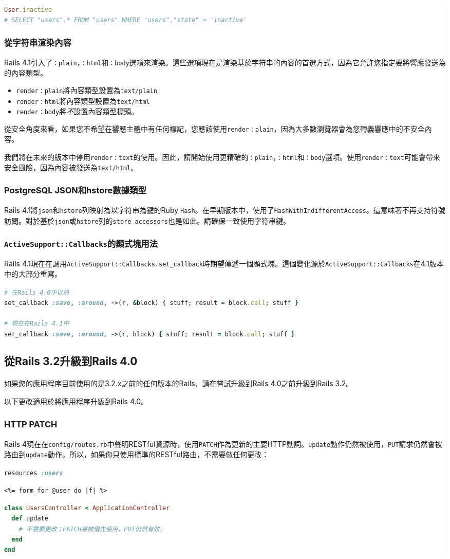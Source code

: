 ```ruby
User.inactive
# SELECT "users".* FROM "users" WHERE "users"."state" = 'inactive'
```

### 從字符串渲染內容

Rails 4.1引入了`：plain`，`：html`和`：body`選項來渲染。這些選項現在是渲染基於字符串的內容的首選方式，因為它允許您指定要將響應發送為的內容類型。

* `render：plain`將內容類型設置為`text/plain`
* `render：html`將內容類型設置為`text/html`
* `render：body`將*不*設置內容類型標頭。

從安全角度來看，如果您不希望在響應主體中有任何標記，您應該使用`render：plain`，因為大多數瀏覽器會為您轉義響應中的不安全內容。

我們將在未來的版本中停用`render：text`的使用。因此，請開始使用更精確的`：plain`，`：html`和`：body`選項。使用`render：text`可能會帶來安全風險，因為內容被發送為`text/html`。

### PostgreSQL JSON和hstore數據類型

Rails 4.1將`json`和`hstore`列映射為以字符串為鍵的Ruby `Hash`。在早期版本中，使用了`HashWithIndifferentAccess`。這意味著不再支持符號訪問。對於基於`json`或`hstore`列的`store_accessors`也是如此。請確保一致使用字符串鍵。

### `ActiveSupport::Callbacks`的顯式塊用法

Rails 4.1現在在調用`ActiveSupport::Callbacks.set_callback`時期望傳遞一個顯式塊。這個變化源於`ActiveSupport::Callbacks`在4.1版本中的大部分重寫。

```ruby
# 在Rails 4.0中以前
set_callback :save, :around, ->(r, &block) { stuff; result = block.call; stuff }

# 現在在Rails 4.1中
set_callback :save, :around, ->(r, block) { stuff; result = block.call; stuff }
```

從Rails 3.2升級到Rails 4.0
-------------------------------------

如果您的應用程序目前使用的是3.2.x之前的任何版本的Rails，請在嘗試升級到Rails 4.0之前升級到Rails 3.2。

以下更改適用於將應用程序升級到Rails 4.0。

### HTTP PATCH
Rails 4現在在`config/routes.rb`中聲明RESTful資源時，使用`PATCH`作為更新的主要HTTP動詞。`update`動作仍然被使用，`PUT`請求仍然會被路由到`update`動作。所以，如果你只使用標準的RESTful路由，不需要做任何更改：

```ruby
resources :users
```

```erb
<%= form_for @user do |f| %>
```

```ruby
class UsersController < ApplicationController
  def update
    # 不需要更改；PATCH將被優先使用，PUT仍然有效。
  end
end
```
